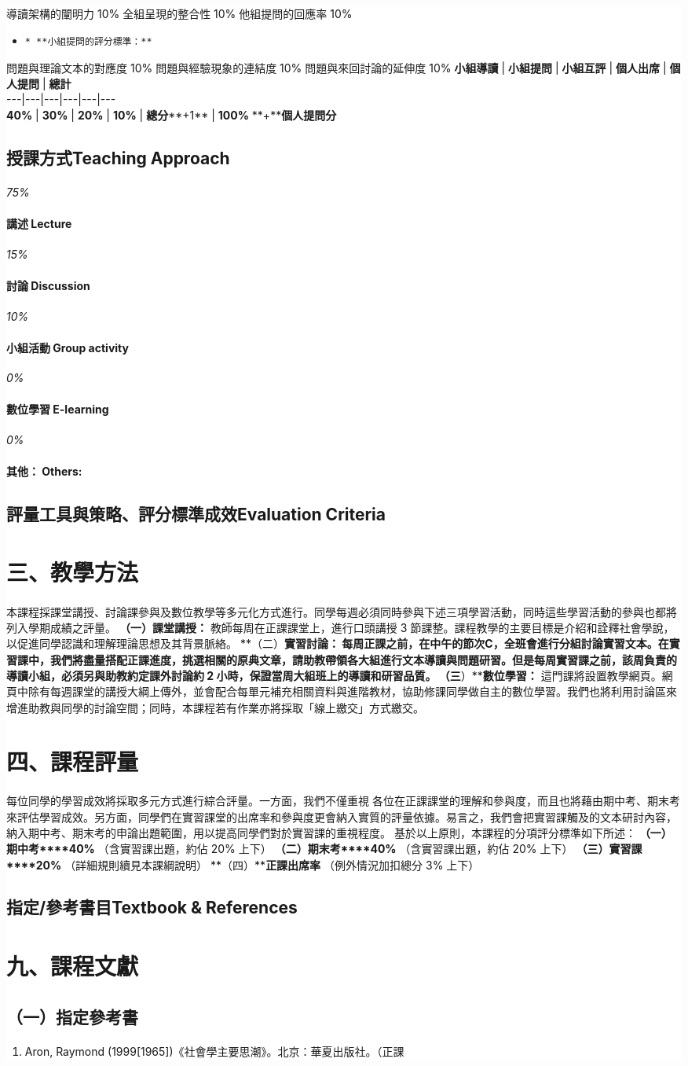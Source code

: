 
導讀架構的闡明力 10%
全組呈現的整合性 10%
他組提問的回應率 10%
  *     * **小組提問的評分標準：**


問題與理論文本的對應度 10%
問題與經驗現象的連結度 10%
問題與來回討論的延伸度 10%
**小組導讀** |  **小組提問** |  **小組互評** |  **個人出席** |  **個人提問** |  **總計**  
---|---|---|---|---|---  
**40%** |  **30%** |  **20%** |  **10%** |  **總分****+1** |  **100%** **+****個人提問分**  
##  授課方式Teaching Approach
_75%_
####  講述 Lecture
_15%_
####  討論 Discussion
_10%_
####  小組活動 Group activity
_0%_
####  數位學習 E-learning
_0%_
####  其他： Others:
##  評量工具與策略、評分標準成效Evaluation Criteria
# **三、教學方法**
本課程採課堂講授、討論課參與及數位教學等多元化方式進行。同學每週必須同時參與下述三項學習活動，同時這些學習活動的參與也都將列入學期成績之評量。
**（一）課堂講授：** 教師每周在正課課堂上，進行口頭講授 3 節課整。課程教學的主要目標是介紹和詮釋社會學說，以促進同學認識和理解理論思想及其背景脈絡。
**（二）****實習討論：** 每周正課之前，在中午的節次C，全班會進行分組討論實習文本。在實習課中，我們將盡量搭配正課進度，挑選相關的原典文章，請助教帶領各大組進行文本導讀與問題研習。但是每周實習課之前，該周負責的導讀小組，必須另與助教約定課外討論約 2 小時，保證當周大組班上的導讀和研習品質。
**（三****）****數位學習：** 這門課將設置教學網頁。網頁中除有每週課堂的講授大綱上傳外，並會配合每單元補充相關資料與進階教材，協助修課同學做自主的數位學習。我們也將利用討論區來增進助教與同學的討論空間；同時，本課程若有作業亦將採取「線上繳交」方式繳交。
# **四、課程評量**
每位同學的學習成效將採取多元方式進行綜合評量。一方面，我們不僅重視
各位在正課課堂的理解和參與度，而且也將藉由期中考、期末考來評估學習成效。另方面，同學們在實習課堂的出席率和參與度更會納入實質的評量依據。易言之，我們會把實習課觸及的文本研討內容，納入期中考、期末考的申論出題範圍，用以提高同學們對於實習課的重視程度。
基於以上原則，本課程的分項評分標準如下所述：
**（一）期中考****40%** （含實習課出題，約佔 20% 上下）
**（二）期末考****40%** （含實習課出題，約佔 20% 上下）
**（三）實習課****20%** （詳細規則續見本課綱說明）
**（四）****正課出席率** （例外情況加扣總分 3% 上下）
##  指定/參考書目Textbook & References
# **九、課程文獻**
## （一）指定參考書
  1. Aron, Raymond (1999[1965])《社會學主要思潮》。北京：華夏出版社。（正課
